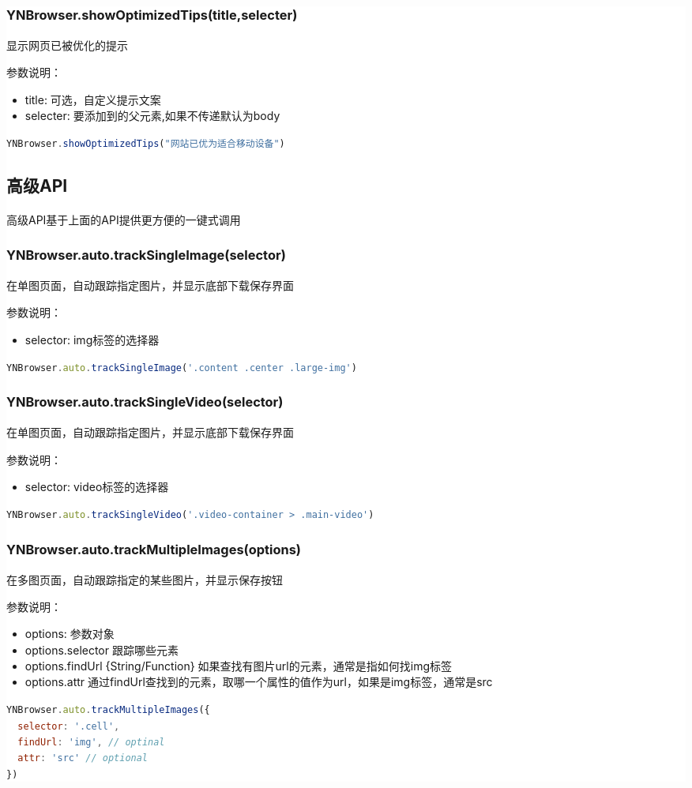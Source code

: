 ### YNBrowser.showOptimizedTips(title,selecter)

显示网页已被优化的提示

参数说明：
* title: 可选，自定义提示文案
* selecter: 要添加到的父元素,如果不传递默认为body

```js
YNBrowser.showOptimizedTips("网站已优为适合移动设备")
```

## 高级API

高级API基于上面的API提供更方便的一键式调用

### YNBrowser.auto.trackSingleImage(selector)

在单图页面，自动跟踪指定图片，并显示底部下载保存界面

参数说明：
* selector: img标签的选择器

```js
YNBrowser.auto.trackSingleImage('.content .center .large-img')
```

### YNBrowser.auto.trackSingleVideo(selector)

在单图页面，自动跟踪指定图片，并显示底部下载保存界面

参数说明：
* selector: video标签的选择器

```js
YNBrowser.auto.trackSingleVideo('.video-container > .main-video')
```

### YNBrowser.auto.trackMultipleImages(options)

在多图页面，自动跟踪指定的某些图片，并显示保存按钮

参数说明：
* options: 参数对象
* options.selector 跟踪哪些元素
* options.findUrl {String/Function} 如果查找有图片url的元素，通常是指如何找img标签
* options.attr 通过findUrl查找到的元素，取哪一个属性的值作为url，如果是img标签，通常是src

```js
YNBrowser.auto.trackMultipleImages({
  selector: '.cell',
  findUrl: 'img', // optinal
  attr: 'src' // optional
})
```


